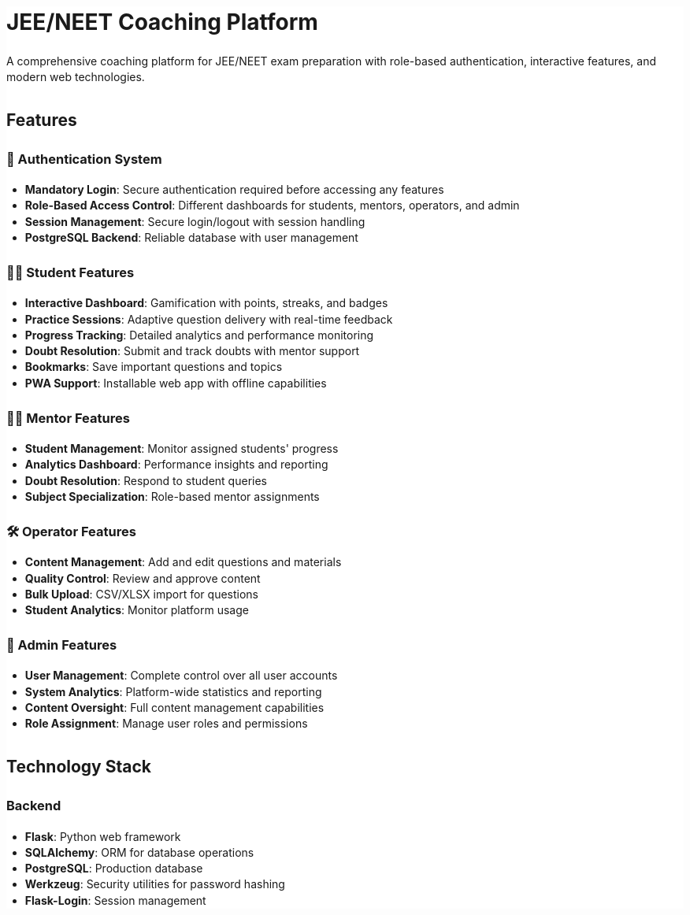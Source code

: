 # JEE/NEET Coaching Platform

A comprehensive coaching platform for JEE/NEET exam preparation with role-based authentication, interactive features, and modern web technologies.

## Features

### 🔐 Authentication System
- **Mandatory Login**: Secure authentication required before accessing any features
- **Role-Based Access Control**: Different dashboards for students, mentors, operators, and admin
- **Session Management**: Secure login/logout with session handling
- **PostgreSQL Backend**: Reliable database with user management

### 👨‍🎓 Student Features
- **Interactive Dashboard**: Gamification with points, streaks, and badges
- **Practice Sessions**: Adaptive question delivery with real-time feedback
- **Progress Tracking**: Detailed analytics and performance monitoring
- **Doubt Resolution**: Submit and track doubts with mentor support
- **Bookmarks**: Save important questions and topics
- **PWA Support**: Installable web app with offline capabilities

### 👩‍🏫 Mentor Features
- **Student Management**: Monitor assigned students' progress
- **Analytics Dashboard**: Performance insights and reporting
- **Doubt Resolution**: Respond to student queries
- **Subject Specialization**: Role-based mentor assignments

### 🛠️ Operator Features
- **Content Management**: Add and edit questions and materials
- **Quality Control**: Review and approve content
- **Bulk Upload**: CSV/XLSX import for questions
- **Student Analytics**: Monitor platform usage

### 👑 Admin Features
- **User Management**: Complete control over all user accounts
- **System Analytics**: Platform-wide statistics and reporting
- **Content Oversight**: Full content management capabilities
- **Role Assignment**: Manage user roles and permissions

## Technology Stack

### Backend
- **Flask**: Python web framework
- **SQLAlchemy**: ORM for database operations
- **PostgreSQL**: Production database
- **Werkzeug**: Security utilities for password hashing
- **Flask-Login**: Session management
